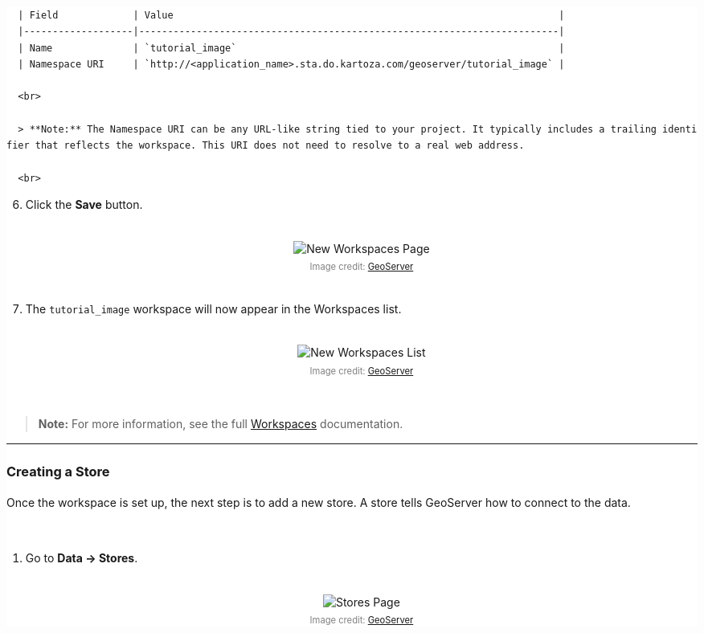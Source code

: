       | Field             | Value                                                                   |
      |-------------------|-------------------------------------------------------------------------|
      | Name              | `tutorial_image`                                                        |
      | Namespace URI     | `http://<application_name>.sta.do.kartoza.com/geoserver/tutorial_image` |

      <br>
     
      > **Note:** The Namespace URI can be any URL-like string tied to your project. It typically includes a trailing identifier that reflects the workspace. This URI does not need to resolve to a real web address.

      <br>

6. Click the **Save** button.

      <br>

      <div style="text-align: center;">
       <img src="../img/geoserver-img-30.png" alt="New Workspaces Page" width=auto>
       <div style="font-size: 0.8em; color: gray; margin-top: 4px;">
       Image credit: <a href="https://geoserver.org/" target="_blank">GeoServer</a>
       </div>
     </div>

      <br>

7. The `tutorial_image` workspace will now appear in the Workspaces list.

      <br>

      <div style="text-align: center;">
       <img src="../img/geoserver-img-31.png" alt="New Workspaces List" width=auto>
       <div style="font-size: 0.8em; color: gray; margin-top: 4px;">
       Image credit: <a href="https://geoserver.org/" target="_blank">GeoServer</a>
       </div>
     </div>

<br>

> **Note:** For more information, see the full [Workspaces](https://docs.geoserver.org/latest/en/user/data/webadmin/workspaces.html#data-webadmin-workspaces) documentation.

---

### Creating a Store

Once the workspace is set up, the next step is to add a new store. A store tells GeoServer how to connect to the data.

<br>

1. Go to **Data → Stores**.

      <br>

      <div style="text-align: center;">
       <img src="../img/geoserver-img-32.png" alt="Stores Page" width=auto>
       <div style="font-size: 0.8em; color: gray; margin-top: 4px;">
       Image credit: <a href="https://geoserver.org/" target="_blank">GeoServer</a>
       </div>
     </div>
